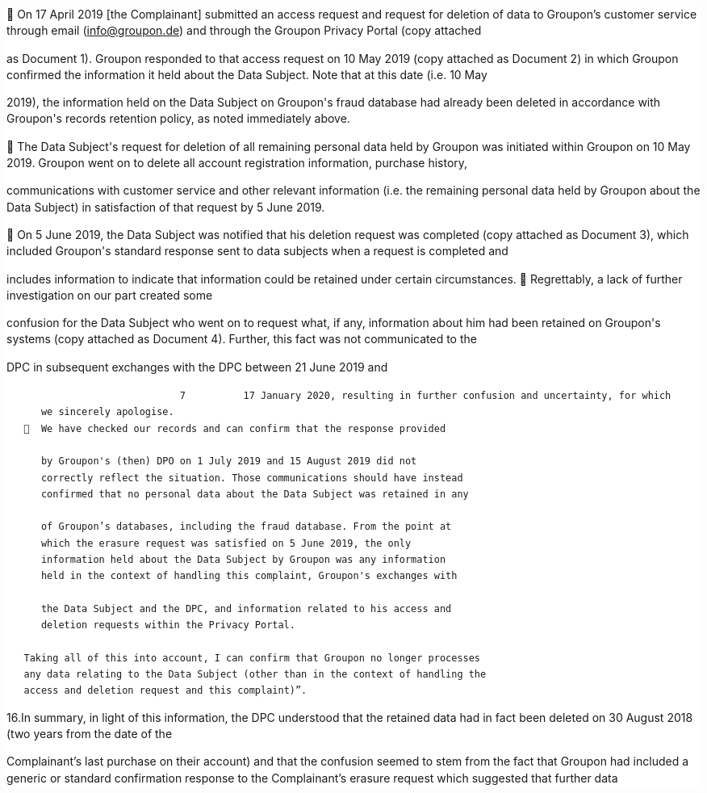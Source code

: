   On 17 April 2019 \[the Complainant\] submitted an access request and
   request for deletion of data to Groupon’s customer service through email
   (info@groupon.de) and through the Groupon Privacy Portal (copy attached

   as Document 1). Groupon responded to that access request on 10 May
   2019 (copy attached as Document 2) in which Groupon confirmed the
   information it held about the Data Subject. Note that at this date (i.e. 10 May

   2019), the information held on the Data Subject on Groupon's fraud
   database had already been deleted in accordance with Groupon's records
   retention policy, as noted immediately above.

  The Data Subject's request for deletion of all remaining personal data held
   by Groupon was initiated within Groupon on 10 May 2019. Groupon went
   on to delete all account registration information, purchase history,

   communications with customer service and other relevant information (i.e.
   the remaining personal data held by Groupon about the Data Subject) in
   satisfaction of that request by 5 June 2019.

  On 5 June 2019, the Data Subject was notified that his deletion request was
   completed (copy attached as Document 3), which included Groupon's
   standard response sent to data subjects when a request is completed and

   includes information to indicate that information could be retained under
   certain circumstances.
  Regrettably, a lack of further investigation on our part created some

   confusion for the Data Subject who went on to request what, if any,
   information about him had been retained on Groupon's systems (copy
   attached as Document 4). Further, this fact was not communicated to the

   DPC in subsequent exchanges with the DPC between 21 June 2019 and

                                  7          17 January 2020, resulting in further confusion and uncertainty, for which
          we sincerely apologise.
         We have checked our records and can confirm that the response provided

          by Groupon's (then) DPO on 1 July 2019 and 15 August 2019 did not
          correctly reflect the situation. Those communications should have instead
          confirmed that no personal data about the Data Subject was retained in any

          of Groupon’s databases, including the fraud database. From the point at
          which the erasure request was satisfied on 5 June 2019, the only
          information held about the Data Subject by Groupon was any information
          held in the context of handling this complaint, Groupon's exchanges with

          the Data Subject and the DPC, and information related to his access and
          deletion requests within the Privacy Portal.

       Taking all of this into account, I can confirm that Groupon no longer processes
       any data relating to the Data Subject (other than in the context of handling the
       access and deletion request and this complaint)”.

16.In summary, in light of this information, the DPC understood that the retained data
   had in fact been deleted on 30 August 2018 (two years from the date of the

   Complainant’s last purchase on their account) and that the confusion seemed to
   stem from the fact that Groupon had included a generic or standard confirmation
   response to the Complainant’s erasure request which suggested that further data
